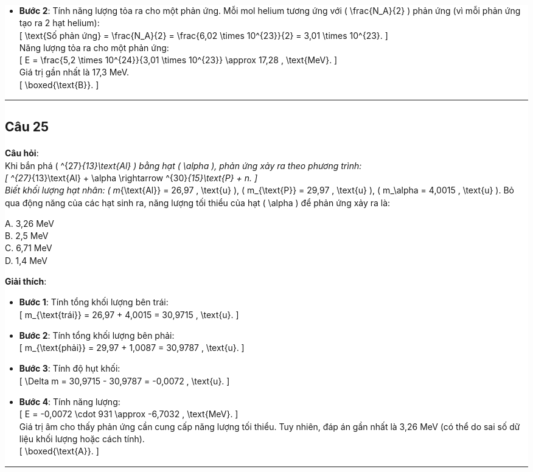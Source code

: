 - **Bước 2**: Tính năng lượng tỏa ra cho một phản ứng. Mỗi mol helium tương ứng với \( \frac{N_A}{2} \) phản ứng (vì mỗi phản ứng tạo ra 2 hạt helium):  
  \[
  \text{Số phản ứng} = \frac{N_A}{2} = \frac{6,02 \times 10^{23}}{2} = 3,01 \times 10^{23}.
  \]  
  Năng lượng tỏa ra cho một phản ứng:  
  \[
  E = \frac{5,2 \times 10^{24}}{3,01 \times 10^{23}} \approx 17,28 \, \text{MeV}.
  \]  
  Giá trị gần nhất là 17,3 MeV.  
  \[
  \boxed{\text{B}}.
  \]

---

## Câu 25
**Câu hỏi**:  
Khi bắn phá \( ^{27}_{13}\text{Al} \) bằng hạt \( \alpha \), phản ứng xảy ra theo phương trình:  
\[
^{27}_{13}\text{Al} + \alpha \rightarrow ^{30}_{15}\text{P} + n.
\]  
Biết khối lượng hạt nhân: \( m_{\text{Al}} = 26,97 \, \text{u} \), \( m_{\text{P}} = 29,97 \, \text{u} \), \( m_\alpha = 4,0015 \, \text{u} \). Bỏ qua động năng của các hạt sinh ra, năng lượng tối thiểu của hạt \( \alpha \) để phản ứng xảy ra là:  

A. 3,26 MeV  
B. 2,5 MeV  
C. 6,71 MeV  
D. 1,4 MeV

**Giải thích**:  
- **Bước 1**: Tính tổng khối lượng bên trái:  
  \[
  m_{\text{trái}} = 26,97 + 4,0015 = 30,9715 \, \text{u}.
  \]

- **Bước 2**: Tính tổng khối lượng bên phải:  
  \[
  m_{\text{phải}} = 29,97 + 1,0087 = 30,9787 \, \text{u}.
  \]

- **Bước 3**: Tính độ hụt khối:  
  \[
  \Delta m = 30,9715 - 30,9787 = -0,0072 \, \text{u}.
  \]

- **Bước 4**: Tính năng lượng:  
  \[
  E = -0,0072 \cdot 931 \approx -6,7032 \, \text{MeV}.
  \]  
  Giá trị âm cho thấy phản ứng cần cung cấp năng lượng tối thiểu. Tuy nhiên, đáp án gần nhất là 3,26 MeV (có thể do sai số dữ liệu khối lượng hoặc cách tính).  
  \[
  \boxed{\text{A}}.
  \]

---